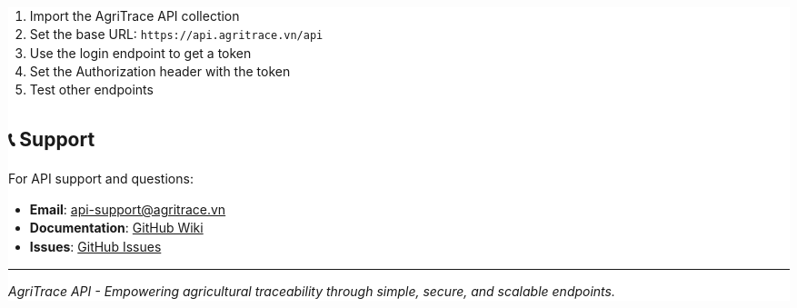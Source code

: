 1. Import the AgriTrace API collection
2. Set the base URL: `https://api.agritrace.vn/api`
3. Use the login endpoint to get a token
4. Set the Authorization header with the token
5. Test other endpoints

## 📞 Support

For API support and questions:

- **Email**: api-support@agritrace.vn
- **Documentation**: [GitHub Wiki](https://github.com/vietvo371/AgriTrace/wiki)
- **Issues**: [GitHub Issues](https://github.com/vietvo371/AgriTrace/issues)

---

*AgriTrace API - Empowering agricultural traceability through simple, secure, and scalable endpoints.* 